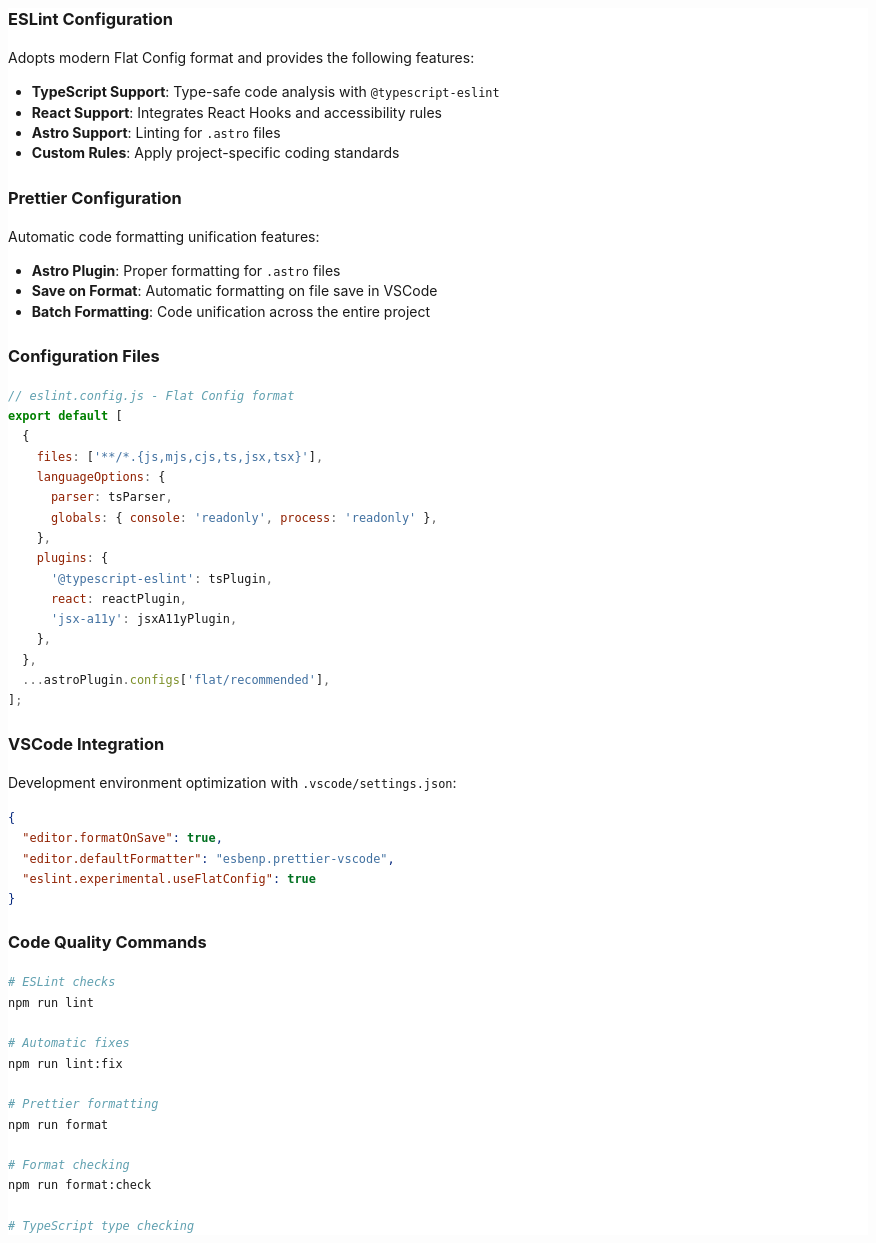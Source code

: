 ### ESLint Configuration

Adopts modern Flat Config format and provides the following features:

- **TypeScript Support**: Type-safe code analysis with `@typescript-eslint`
- **React Support**: Integrates React Hooks and accessibility rules
- **Astro Support**: Linting for `.astro` files
- **Custom Rules**: Apply project-specific coding standards

### Prettier Configuration

Automatic code formatting unification features:

- **Astro Plugin**: Proper formatting for `.astro` files
- **Save on Format**: Automatic formatting on file save in VSCode
- **Batch Formatting**: Code unification across the entire project

### Configuration Files

```javascript
// eslint.config.js - Flat Config format
export default [
  {
    files: ['**/*.{js,mjs,cjs,ts,jsx,tsx}'],
    languageOptions: {
      parser: tsParser,
      globals: { console: 'readonly', process: 'readonly' },
    },
    plugins: {
      '@typescript-eslint': tsPlugin,
      react: reactPlugin,
      'jsx-a11y': jsxA11yPlugin,
    },
  },
  ...astroPlugin.configs['flat/recommended'],
];
```

### VSCode Integration

Development environment optimization with `.vscode/settings.json`:

```json
{
  "editor.formatOnSave": true,
  "editor.defaultFormatter": "esbenp.prettier-vscode",
  "eslint.experimental.useFlatConfig": true
}
```

### Code Quality Commands

```bash
# ESLint checks
npm run lint

# Automatic fixes
npm run lint:fix

# Prettier formatting
npm run format

# Format checking
npm run format:check

# TypeScript type checking
```